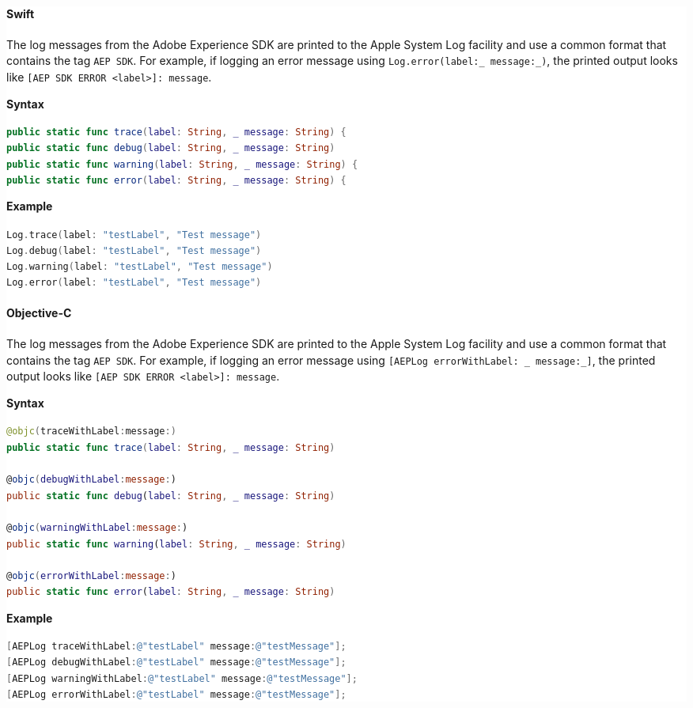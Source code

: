<Variant platform="ios" api="log" repeat="12"/>

#### Swift

The log messages from the Adobe Experience SDK are printed to the Apple System Log facility and use a common format that contains the tag `AEP SDK`. For example, if logging an error message using `Log.error(label:_ message:_)`, the printed output looks like `[AEP SDK ERROR <label>]: message`.

**Syntax**

```swift
public static func trace(label: String, _ message: String) {
public static func debug(label: String, _ message: String)
public static func warning(label: String, _ message: String) {
public static func error(label: String, _ message: String) {
```

**Example**

```swift
Log.trace(label: "testLabel", "Test message")
Log.debug(label: "testLabel", "Test message")
Log.warning(label: "testLabel", "Test message")
Log.error(label: "testLabel", "Test message")
```

#### Objective-C

The log messages from the Adobe Experience SDK are printed to the Apple System Log facility and use a common format that contains the tag `AEP SDK`. For example, if logging an error message using `[AEPLog errorWithLabel: _ message:_]`, the printed output looks like `[AEP SDK ERROR <label>]: message`.

**Syntax**

```swift
@objc(traceWithLabel:message:)
public static func trace(label: String, _ message: String)

@objc(debugWithLabel:message:)
public static func debug(label: String, _ message: String)

@objc(warningWithLabel:message:)
public static func warning(label: String, _ message: String)

@objc(errorWithLabel:message:)
public static func error(label: String, _ message: String)
```

**Example**

```objectivec
[AEPLog traceWithLabel:@"testLabel" message:@"testMessage"];
[AEPLog debugWithLabel:@"testLabel" message:@"testMessage"];
[AEPLog warningWithLabel:@"testLabel" message:@"testMessage"];
[AEPLog errorWithLabel:@"testLabel" message:@"testMessage"];
```
